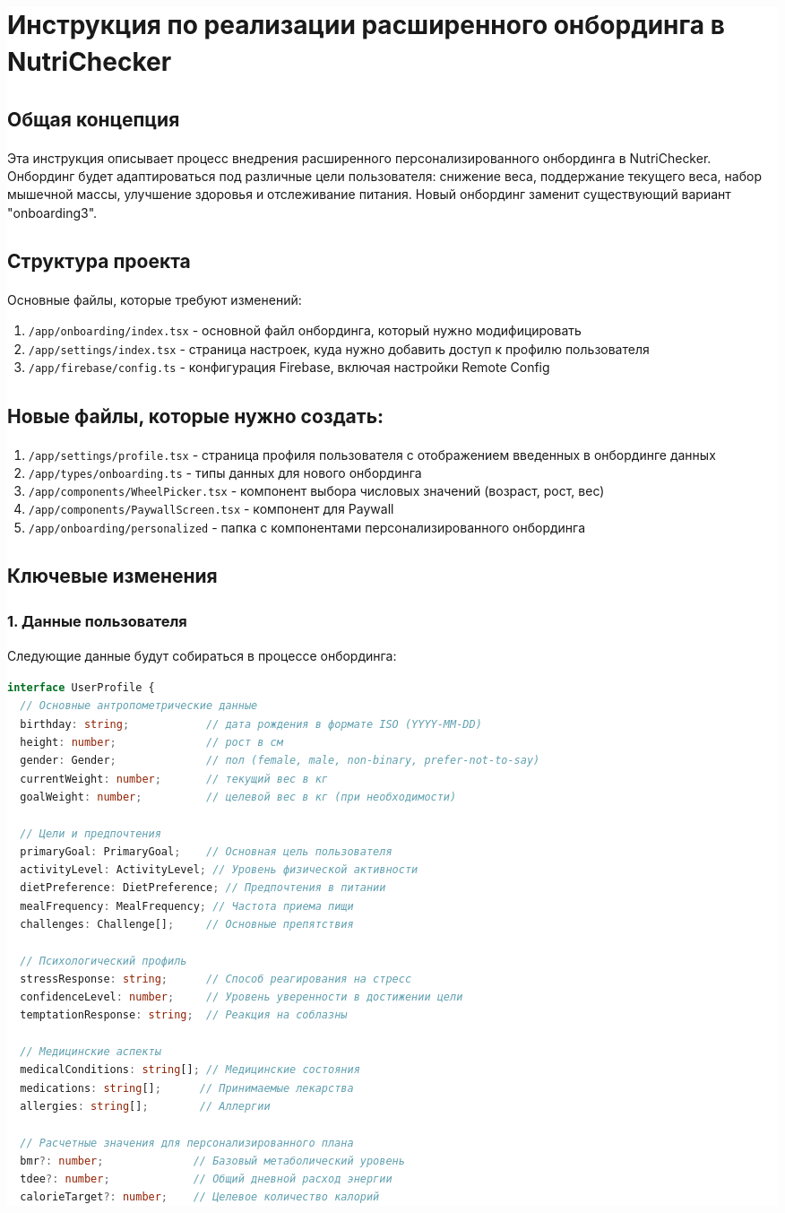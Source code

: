 # Инструкция по реализации расширенного онбординга в NutriChecker

## Общая концепция
Эта инструкция описывает процесс внедрения расширенного персонализированного онбординга в NutriChecker. Онбординг будет адаптироваться под различные цели пользователя: снижение веса, поддержание текущего веса, набор мышечной массы, улучшение здоровья и отслеживание питания. Новый онбординг заменит существующий вариант "onboarding3".

## Структура проекта

Основные файлы, которые требуют изменений:

1. `/app/onboarding/index.tsx` - основной файл онбординга, который нужно модифицировать
2. `/app/settings/index.tsx` - страница настроек, куда нужно добавить доступ к профилю пользователя
3. `/app/firebase/config.ts` - конфигурация Firebase, включая настройки Remote Config

## Новые файлы, которые нужно создать:

1. `/app/settings/profile.tsx` - страница профиля пользователя с отображением введенных в онбординге данных
2. `/app/types/onboarding.ts` - типы данных для нового онбординга
3. `/app/components/WheelPicker.tsx` - компонент выбора числовых значений (возраст, рост, вес)
4. `/app/components/PaywallScreen.tsx` - компонент для Paywall
5. `/app/onboarding/personalized` - папка с компонентами персонализированного онбординга

## Ключевые изменения

### 1. Данные пользователя

Следующие данные будут собираться в процессе онбординга:

```typescript
interface UserProfile {
  // Основные антропометрические данные
  birthday: string;            // дата рождения в формате ISO (YYYY-MM-DD)
  height: number;              // рост в см
  gender: Gender;              // пол (female, male, non-binary, prefer-not-to-say)
  currentWeight: number;       // текущий вес в кг
  goalWeight: number;          // целевой вес в кг (при необходимости)
  
  // Цели и предпочтения
  primaryGoal: PrimaryGoal;    // Основная цель пользователя
  activityLevel: ActivityLevel; // Уровень физической активности
  dietPreference: DietPreference; // Предпочтения в питании
  mealFrequency: MealFrequency; // Частота приема пищи
  challenges: Challenge[];     // Основные препятствия
  
  // Психологический профиль
  stressResponse: string;      // Способ реагирования на стресс
  confidenceLevel: number;     // Уровень уверенности в достижении цели
  temptationResponse: string;  // Реакция на соблазны
  
  // Медицинские аспекты
  medicalConditions: string[]; // Медицинские состояния
  medications: string[];      // Принимаемые лекарства
  allergies: string[];        // Аллергии
  
  // Расчетные значения для персонализированного плана
  bmr?: number;              // Базовый метаболический уровень
  tdee?: number;             // Общий дневной расход энергии
  calorieTarget?: number;    // Целевое количество калорий
```